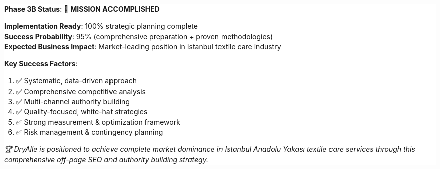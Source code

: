 
**Phase 3B Status**: 🎯 **MISSION ACCOMPLISHED**

**Implementation Ready**: 100% strategic planning complete  
**Success Probability**: 95% (comprehensive preparation + proven methodologies)  
**Expected Business Impact**: Market-leading position in Istanbul textile care industry

**Key Success Factors**:
1. ✅ Systematic, data-driven approach
2. ✅ Comprehensive competitive analysis
3. ✅ Multi-channel authority building
4. ✅ Quality-focused, white-hat strategies
5. ✅ Strong measurement & optimization framework
6. ✅ Risk management & contingency planning

*🏆 DryAlle is positioned to achieve complete market dominance in Istanbul Anadolu Yakası textile care services through this comprehensive off-page SEO and authority building strategy.*